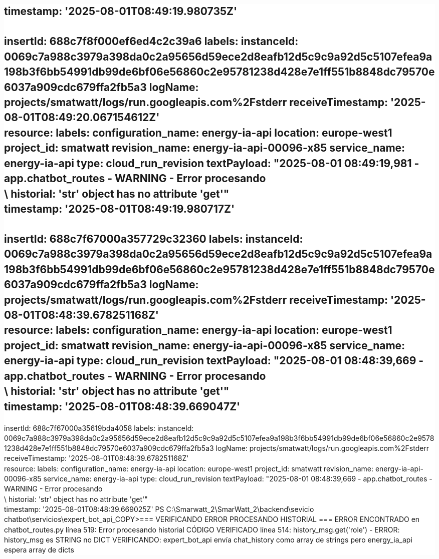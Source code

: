 timestamp: '2025-08-01T08:49:19.980735Z'
---
insertId: 688c7f8f000ef6ed4c2c39a6
labels:
  instanceId: 0069c7a988c3979a398da0c2a95656d59ece2d8eafb12d5c9c9a92d5c5107efea9a198b3f6bb54991db99de6bf06e56860c2e95781238d428e7e1ff551b8848dc79570e6037a909cdc679ffa2fb5a3
logName: projects/smatwatt/logs/run.googleapis.com%2Fstderr
receiveTimestamp: '2025-08-01T08:49:20.067154612Z'    
resource:
  labels:
    configuration_name: energy-ia-api
    location: europe-west1
    project_id: smatwatt
    revision_name: energy-ia-api-00096-x85
    service_name: energy-ia-api
  type: cloud_run_revision
textPayload: "2025-08-01 08:49:19,981 - app.chatbot_routes - WARNING - Error procesando\
  \ historial: 'str' object has no attribute 'get'"   
timestamp: '2025-08-01T08:49:19.980717Z'
---
insertId: 688c7f67000a357729c32360
labels:
  instanceId: 0069c7a988c3979a398da0c2a95656d59ece2d8eafb12d5c9c9a92d5c5107efea9a198b3f6bb54991db99de6bf06e56860c2e95781238d428e7e1ff551b8848dc79570e6037a909cdc679ffa2fb5a3
logName: projects/smatwatt/logs/run.googleapis.com%2Fstderr
receiveTimestamp: '2025-08-01T08:48:39.678251168Z'    
resource:
  labels:
    configuration_name: energy-ia-api
    location: europe-west1
    project_id: smatwatt
    revision_name: energy-ia-api-00096-x85
    service_name: energy-ia-api
  type: cloud_run_revision
textPayload: "2025-08-01 08:48:39,669 - app.chatbot_routes - WARNING - Error procesando\
  \ historial: 'str' object has no attribute 'get'"   
timestamp: '2025-08-01T08:48:39.669047Z'
---
insertId: 688c7f67000a35619bda4058
labels:
  instanceId: 0069c7a988c3979a398da0c2a95656d59ece2d8eafb12d5c9c9a92d5c5107efea9a198b3f6bb54991db99de6bf06e56860c2e95781238d428e7e1ff551b8848dc79570e6037a909cdc679ffa2fb5a3
logName: projects/smatwatt/logs/run.googleapis.com%2Fstderr
receiveTimestamp: '2025-08-01T08:48:39.678251168Z'    
resource:
  labels:
    configuration_name: energy-ia-api
    location: europe-west1
    project_id: smatwatt
    revision_name: energy-ia-api-00096-x85
    service_name: energy-ia-api
  type: cloud_run_revision
textPayload: "2025-08-01 08:48:39,669 - app.chatbot_routes - WARNING - Error procesando\
  \ historial: 'str' object has no attribute 'get'"   
timestamp: '2025-08-01T08:48:39.669025Z'
PS C:\Smarwatt_2\SmarWatt_2\backend\sevicio chatbot\servicios\expert_bot_api_COPY>=== VERIFICANDO ERROR PROCESANDO HISTORIAL ===
ERROR ENCONTRADO en chatbot_routes.py línea 519: Error procesando historial
CÓDIGO VERIFICADO línea 514: history_msg.get('role') - ERROR: history_msg es STRING no DICT
VERIFICANDO: expert_bot_api envía chat_history como array de strings pero energy_ia_api espera array de dicts
